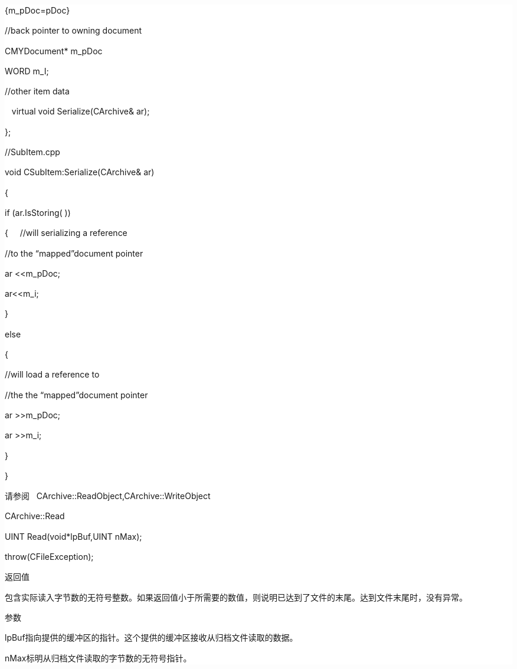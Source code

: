 {m_pDoc=pDoc}   

//back pointer to owning document   

CMYDocument* m_pDoc   

WORD m_I; 

//other item data 

   virtual void Serialize(CArchive& ar); 

}; 

//SubItem.cpp 

void CSubItem:Serialize(CArchive& ar) 

{   

if (ar.IsStoring( )) 

{     //will serializing a reference     

//to the “mapped”document pointer     

ar <<m_pDoc;     

ar<<m_i;   

}   

else   

{     

//will load a reference to     

//the the “mapped”document pointer 

ar >>m_pDoc;     

ar >>m_i;   

} 

} 

请参阅   CArchive::ReadObject,CArchive::WriteObject 

CArchive::Read 

UINT Read(void*lpBuf,UINT nMax);   

throw(CFileException); 

返回值 

包含实际读入字节数的无符号整数。如果返回值小于所需要的数值，则说明已达到了文件的末尾。达到文件末尾时，没有异常。 

参数 

lpBuf指向提供的缓冲区的指针。这个提供的缓冲区接收从归档文件读取的数据。 

nMax标明从归档文件读取的字节数的无符号指针。 
